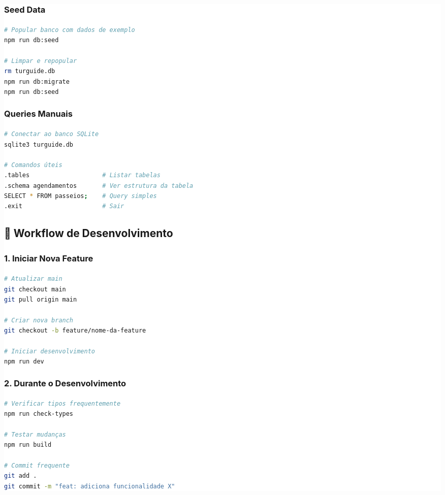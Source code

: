 ### Seed Data
```bash
# Popular banco com dados de exemplo
npm run db:seed

# Limpar e repopular
rm turguide.db
npm run db:migrate
npm run db:seed
```

### Queries Manuais
```bash
# Conectar ao banco SQLite
sqlite3 turguide.db

# Comandos úteis
.tables                    # Listar tabelas
.schema agendamentos       # Ver estrutura da tabela
SELECT * FROM passeios;    # Query simples
.exit                      # Sair
```

## 🔄 Workflow de Desenvolvimento

### 1. Iniciar Nova Feature
```bash
# Atualizar main
git checkout main
git pull origin main

# Criar nova branch
git checkout -b feature/nome-da-feature

# Iniciar desenvolvimento
npm run dev
```

### 2. Durante o Desenvolvimento
```bash
# Verificar tipos frequentemente
npm run check-types

# Testar mudanças
npm run build

# Commit frequente
git add .
git commit -m "feat: adiciona funcionalidade X"
```
